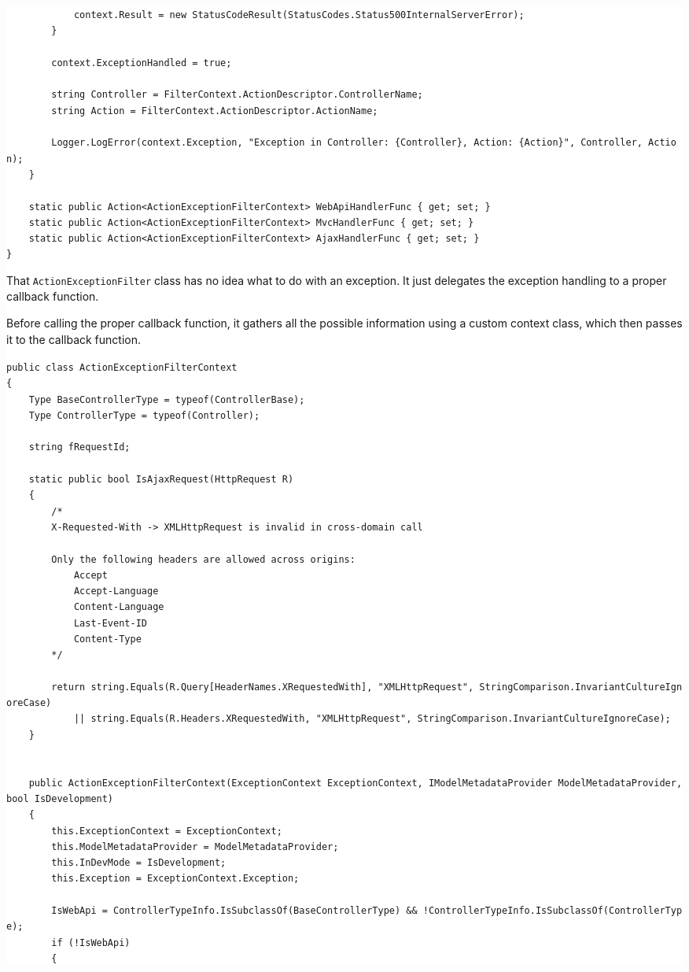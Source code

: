 ```
            context.Result = new StatusCodeResult(StatusCodes.Status500InternalServerError);
        }
 
        context.ExceptionHandled = true;

        string Controller = FilterContext.ActionDescriptor.ControllerName;
        string Action = FilterContext.ActionDescriptor.ActionName;

        Logger.LogError(context.Exception, "Exception in Controller: {Controller}, Action: {Action}", Controller, Action);
    }

    static public Action<ActionExceptionFilterContext> WebApiHandlerFunc { get; set; }
    static public Action<ActionExceptionFilterContext> MvcHandlerFunc { get; set; }
    static public Action<ActionExceptionFilterContext> AjaxHandlerFunc { get; set; }
}
```

That `ActionExceptionFilter` class has no idea what to do with an exception. It just delegates the exception handling to a proper callback function.

Before calling the proper callback function, it gathers all the possible information using a custom context class, which then passes it to the callback function.

```
public class ActionExceptionFilterContext
{
    Type BaseControllerType = typeof(ControllerBase);
    Type ControllerType = typeof(Controller);

    string fRequestId;

    static public bool IsAjaxRequest(HttpRequest R)
    {
        /*
        X-Requested-With -> XMLHttpRequest is invalid in cross-domain call
       
        Only the following headers are allowed across origins:
            Accept
            Accept-Language
            Content-Language
            Last-Event-ID
            Content-Type
        */

        return string.Equals(R.Query[HeaderNames.XRequestedWith], "XMLHttpRequest", StringComparison.InvariantCultureIgnoreCase)
            || string.Equals(R.Headers.XRequestedWith, "XMLHttpRequest", StringComparison.InvariantCultureIgnoreCase);
    }


    public ActionExceptionFilterContext(ExceptionContext ExceptionContext, IModelMetadataProvider ModelMetadataProvider, bool IsDevelopment)
    {
        this.ExceptionContext = ExceptionContext;
        this.ModelMetadataProvider = ModelMetadataProvider;
        this.InDevMode = IsDevelopment;
        this.Exception = ExceptionContext.Exception;

        IsWebApi = ControllerTypeInfo.IsSubclassOf(BaseControllerType) && !ControllerTypeInfo.IsSubclassOf(ControllerType);
        if (!IsWebApi)
        {
```